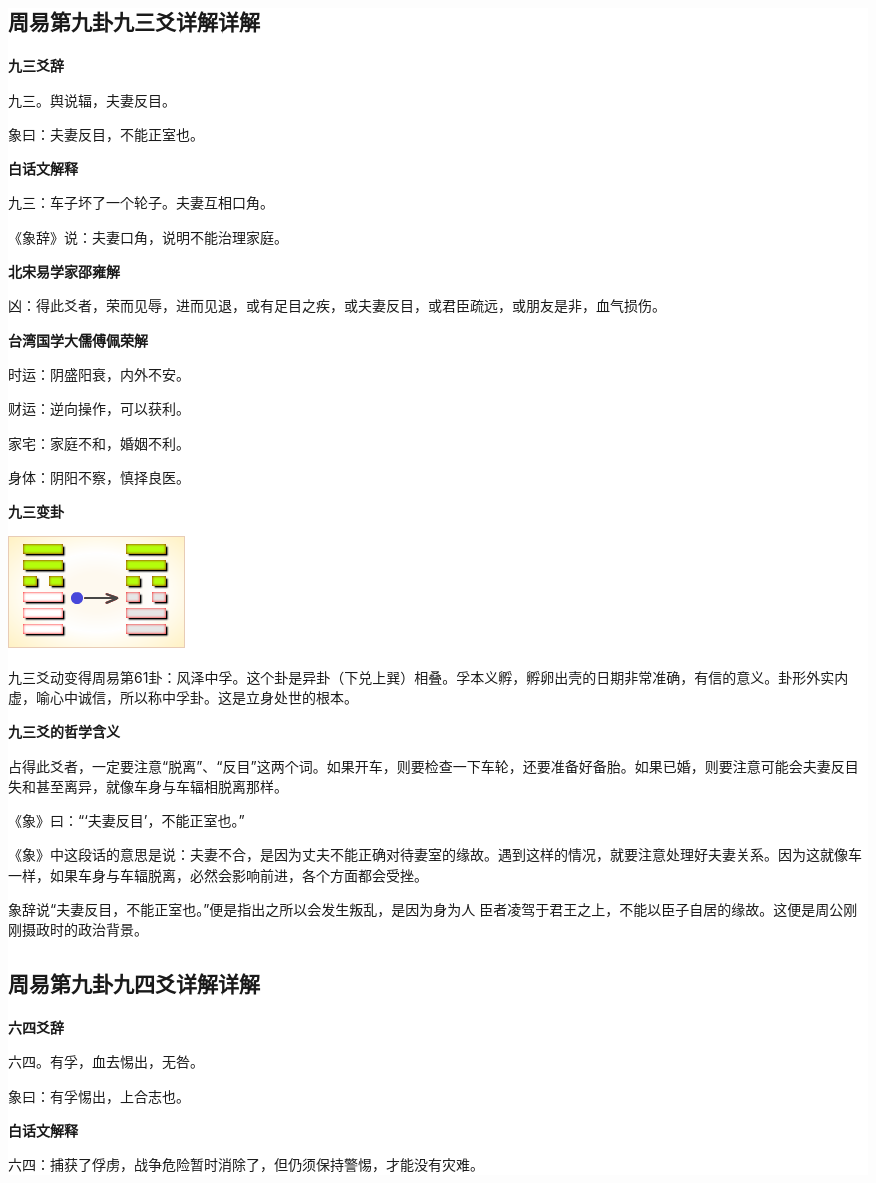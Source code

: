 ## 周易第九卦九三爻详解详解

**九三爻辞**

九三。舆说辐，夫妻反目。

象曰：夫妻反目，不能正室也。

**白话文解释**

九三：车子坏了一个轮子。夫妻互相口角。

《象辞》说：夫妻口角，说明不能治理家庭。

**北宋易学家邵雍解**

凶：得此爻者，荣而见辱，进而见退，或有足目之疾，或夫妻反目，或君臣疏远，或朋友是非，血气损伤。

**台湾国学大儒傅佩荣解**

时运：阴盛阳衰，内外不安。

财运：逆向操作，可以获利。

家宅：家庭不和，婚姻不利。

身体：阴阳不察，慎择良医。

**九三变卦**

![image](3-1411141GU5W6.png)

九三爻动变得周易第61卦：风泽中孚。这个卦是异卦（下兑上巽）相叠。孚本义孵，孵卵出壳的日期非常准确，有信的意义。卦形外实内虚，喻心中诚信，所以称中孚卦。这是立身处世的根本。

**九三爻的哲学含义**

占得此爻者，一定要注意“脱离”、“反目”这两个词。如果开车，则要检查一下车轮，还要准备好备胎。如果已婚，则要注意可能会夫妻反目失和甚至离异，就像车身与车辐相脱离那样。

《象》曰：“‘夫妻反目’，不能正室也。”

《象》中这段话的意思是说：夫妻不合，是因为丈夫不能正确对待妻室的缘故。遇到这样的情况，就要注意处理好夫妻关系。因为这就像车一样，如果车身与车辐脱离，必然会影响前进，各个方面都会受挫。

象辞说“夫妻反目，不能正室也。”便是指出之所以会发生叛乱，是因为身为人 臣者凌驾于君王之上，不能以臣子自居的缘故。这便是周公刚刚摄政时的政治背景。

## 周易第九卦九四爻详解详解

**六四爻辞**

六四。有孚，血去惕出，无咎。

象曰：有孚惕出，上合志也。

**白话文解释**

六四：捕获了俘虏，战争危险暂时消除了，但仍须保持警惕，才能没有灾难。
